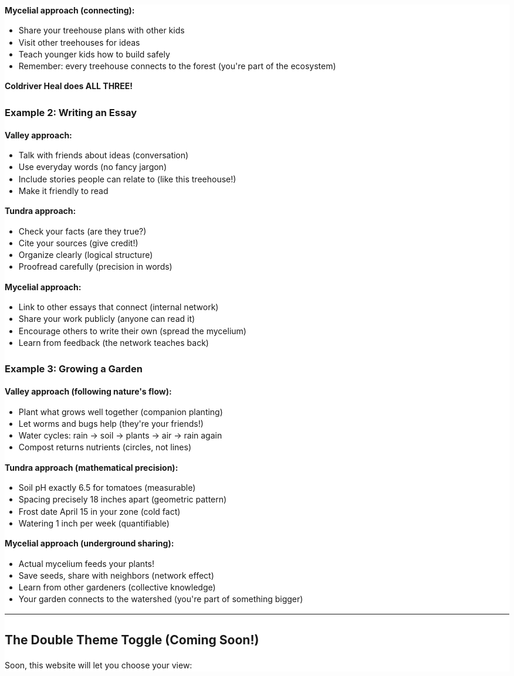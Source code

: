 **Mycelial approach (connecting):**
- Share your treehouse plans with other kids
- Visit other treehouses for ideas
- Teach younger kids how to build safely
- Remember: every treehouse connects to the forest (you're part of the ecosystem)

**Coldriver Heal does ALL THREE!**

### Example 2: Writing an Essay

**Valley approach:**
- Talk with friends about ideas (conversation)
- Use everyday words (no fancy jargon)
- Include stories people can relate to (like this treehouse!)
- Make it friendly to read

**Tundra approach:**
- Check your facts (are they true?)
- Cite your sources (give credit!)
- Organize clearly (logical structure)
- Proofread carefully (precision in words)

**Mycelial approach:**
- Link to other essays that connect (internal network)
- Share your work publicly (anyone can read it)
- Encourage others to write their own (spread the mycelium)
- Learn from feedback (the network teaches back)

### Example 3: Growing a Garden

**Valley approach (following nature's flow):**
- Plant what grows well together (companion planting)
- Let worms and bugs help (they're your friends!)
- Water cycles: rain → soil → plants → air → rain again
- Compost returns nutrients (circles, not lines)

**Tundra approach (mathematical precision):**
- Soil pH exactly 6.5 for tomatoes (measurable)
- Spacing precisely 18 inches apart (geometric pattern)
- Frost date April 15 in your zone (cold fact)
- Watering 1 inch per week (quantifiable)

**Mycelial approach (underground sharing):**
- Actual mycelium feeds your plants!
- Save seeds, share with neighbors (network effect)
- Learn from other gardeners (collective knowledge)
- Your garden connects to the watershed (you're part of something bigger)

---

## The Double Theme Toggle (Coming Soon!)

Soon, this website will let you choose your view:
